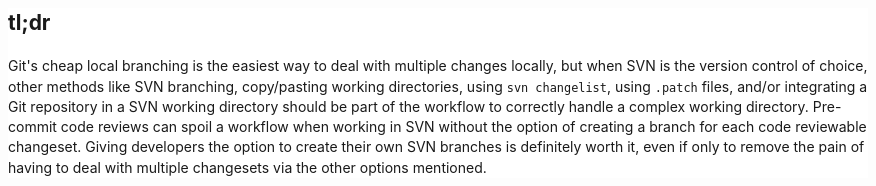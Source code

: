 ## tl;dr
Git's cheap local branching is the easiest way to deal with multiple changes locally, but when SVN is the version control of choice, other methods like SVN branching, copy/pasting working directories, using `svn changelist`, using `.patch` files, and/or integrating a Git repository in a SVN working directory should be part of the workflow to correctly handle a complex working directory. Pre-commit code reviews can spoil a workflow when working in SVN without the option of creating a branch for each code reviewable changeset. Giving developers the option to create their own SVN branches is definitely worth it, even if only to remove the pain of having to deal with multiple changesets via the other options mentioned.
